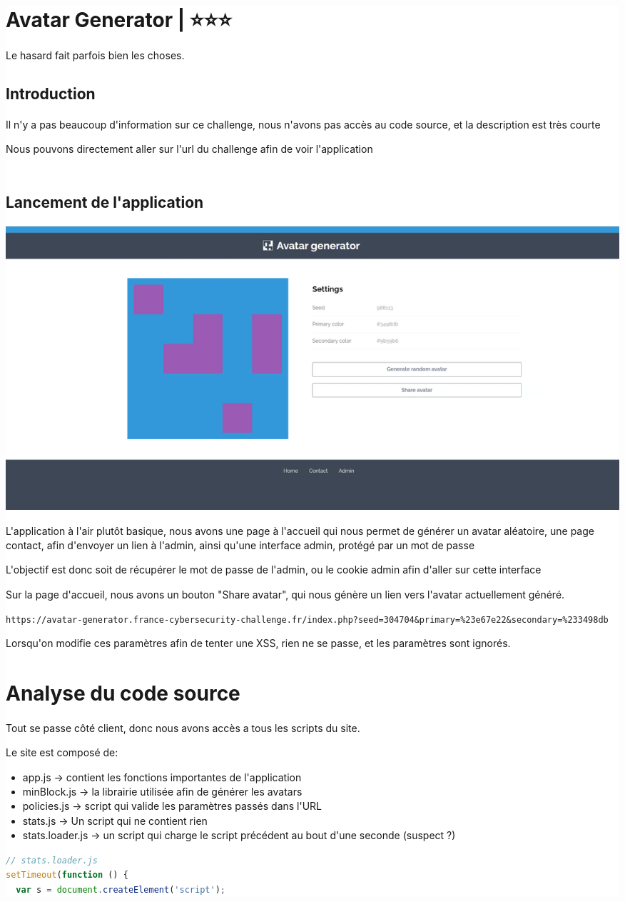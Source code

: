 # Avatar Generator | ⭐⭐⭐
Le hasard fait parfois bien les choses.

## Introduction

Il n'y a pas beaucoup d'information sur ce challenge, nous n'avons pas accès au code source, et la description est très courte

Nous pouvons directement aller sur l'url du challenge afin de voir l'application
<br /><br />

## Lancement de l'application

<img src="images/avatar.gif" height="100%" width="100%">

L'application à l'air plutôt basique, nous avons une page à l'accueil qui nous permet de générer un avatar aléatoire, une page contact, afin d'envoyer un lien à l'admin, ainsi qu'une interface admin, protégé par un mot de passe

L'objectif est donc soit de récupérer le mot de passe de l'admin, ou le cookie admin afin d'aller sur cette interface

Sur la page d'accueil, nous avons un bouton "Share avatar", qui nous génère un lien vers l'avatar actuellement généré.

```https://avatar-generator.france-cybersecurity-challenge.fr/index.php?seed=304704&primary=%23e67e22&secondary=%233498db```

Lorsqu'on modifie ces paramètres afin de tenter une XSS, rien ne se passe, et les paramètres sont ignorés.

# Analyse du code source

Tout se passe côté client, donc nous avons accès a tous les scripts du site.

Le site est composé de:
- app.js -> contient les fonctions importantes de l'application
- minBlock.js -> la librairie utilisée afin de générer les avatars
- policies.js -> script qui valide les paramètres passés dans l'URL
- stats.js -> Un script qui ne contient rien
- stats.loader.js -> un script qui charge le script précédent au bout d'une seconde (suspect ?)
```js
// stats.loader.js
setTimeout(function () {
  var s = document.createElement('script');
```